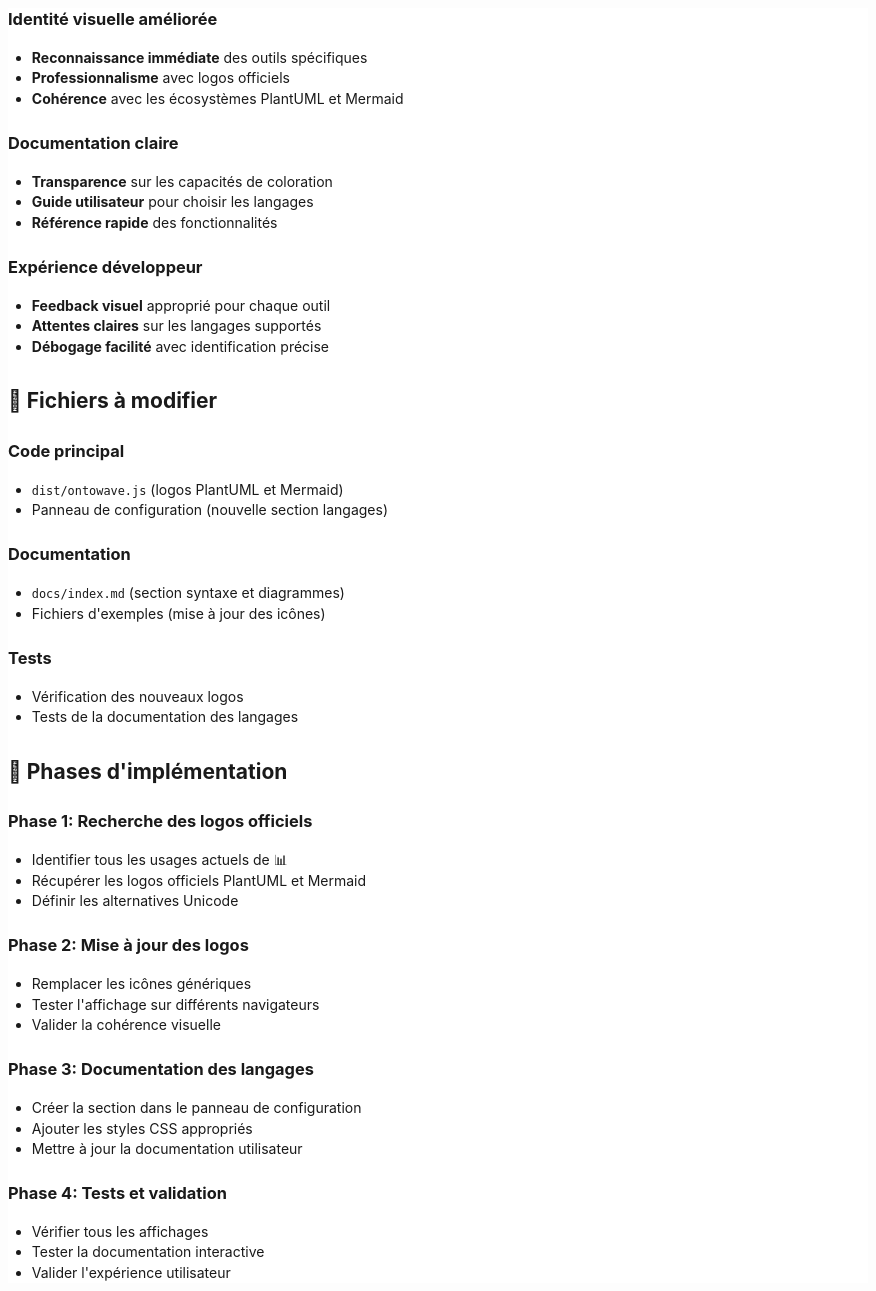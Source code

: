 ### Identité visuelle améliorée
- **Reconnaissance immédiate** des outils spécifiques
- **Professionnalisme** avec logos officiels
- **Cohérence** avec les écosystèmes PlantUML et Mermaid

### Documentation claire
- **Transparence** sur les capacités de coloration
- **Guide utilisateur** pour choisir les langages
- **Référence rapide** des fonctionnalités

### Expérience développeur
- **Feedback visuel** approprié pour chaque outil
- **Attentes claires** sur les langages supportés
- **Débogage facilité** avec identification précise

## 📁 Fichiers à modifier

### Code principal
- `dist/ontowave.js` (logos PlantUML et Mermaid)
- Panneau de configuration (nouvelle section langages)

### Documentation
- `docs/index.md` (section syntaxe et diagrammes)
- Fichiers d'exemples (mise à jour des icônes)

### Tests
- Vérification des nouveaux logos
- Tests de la documentation des langages

## 🔄 Phases d'implémentation

### Phase 1: Recherche des logos officiels
- Identifier tous les usages actuels de 📊
- Récupérer les logos officiels PlantUML et Mermaid
- Définir les alternatives Unicode

### Phase 2: Mise à jour des logos
- Remplacer les icônes génériques
- Tester l'affichage sur différents navigateurs
- Valider la cohérence visuelle

### Phase 3: Documentation des langages
- Créer la section dans le panneau de configuration
- Ajouter les styles CSS appropriés
- Mettre à jour la documentation utilisateur

### Phase 4: Tests et validation
- Vérifier tous les affichages
- Tester la documentation interactive
- Valider l'expérience utilisateur
